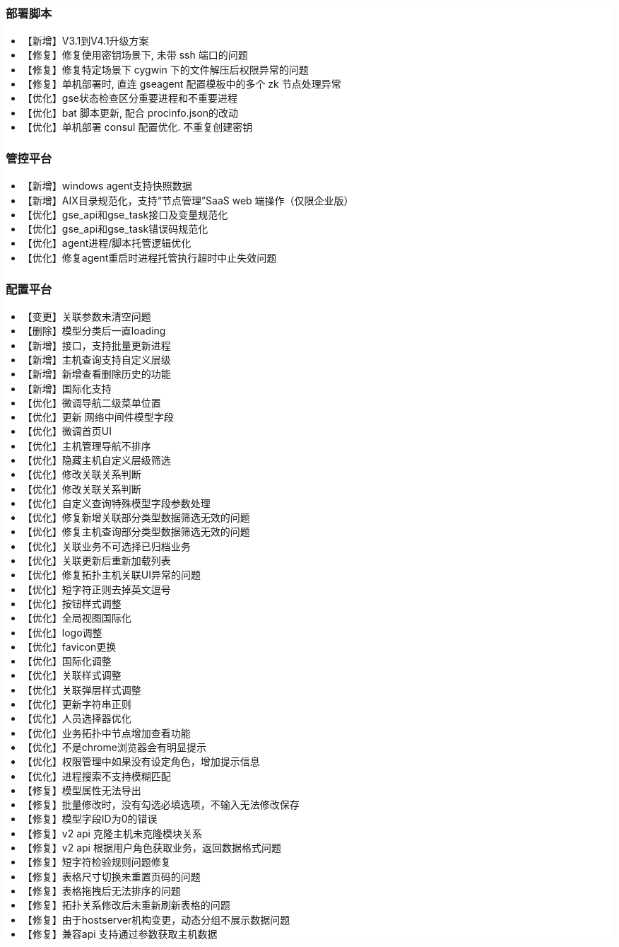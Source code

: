 ### 部署脚本
- 【新增】V3.1到V4.1升级方案
- 【修复】修复使用密钥场景下, 未带 ssh 端口的问题
- 【修复】修复特定场景下 cygwin 下的文件解压后权限异常的问题
- 【修复】单机部署时, 直连 gseagent 配置模板中的多个 zk 节点处理异常
- 【优化】gse状态检查区分重要进程和不重要进程
- 【优化】bat 脚本更新, 配合 procinfo.json的改动
- 【优化】单机部署 consul 配置优化. 不重复创建密钥

### 管控平台
- 【新增】windows agent支持快照数据
- 【新增】AIX目录规范化，支持“节点管理”SaaS web 端操作（仅限企业版）
- 【优化】gse_api和gse_task接口及变量规范化
- 【优化】gse_api和gse_task错误码规范化
- 【优化】agent进程/脚本托管逻辑优化
- 【优化】修复agent重启时进程托管执行超时中止失效问题

### 配置平台
- 【变更】关联参数未清空问题
- 【删除】模型分类后一直loading
- 【新增】接口，支持批量更新进程
- 【新增】主机查询支持自定义层级
- 【新增】新增查看删除历史的功能
- 【新增】国际化支持
- 【优化】微调导航二级菜单位置
- 【优化】更新 网络中间件模型字段
- 【优化】微调首页UI
- 【优化】主机管理导航不排序
- 【优化】隐藏主机自定义层级筛选
- 【优化】修改关联关系判断
- 【优化】修改关联关系判断
- 【优化】自定义查询特殊模型字段参数处理
- 【优化】修复新增关联部分类型数据筛选无效的问题
- 【优化】修复主机查询部分类型数据筛选无效的问题
- 【优化】关联业务不可选择已归档业务
- 【优化】关联更新后重新加载列表
- 【优化】修复拓扑主机关联UI异常的问题
- 【优化】短字符正则去掉英文逗号
- 【优化】按钮样式调整
- 【优化】全局视图国际化
- 【优化】logo调整
- 【优化】favicon更换
- 【优化】国际化调整
- 【优化】关联样式调整
- 【优化】关联弹层样式调整
- 【优化】更新字符串正则
- 【优化】人员选择器优化
- 【优化】业务拓扑中节点增加查看功能
- 【优化】不是chrome浏览器会有明显提示
- 【优化】权限管理中如果没有设定角色，增加提示信息
- 【优化】进程搜索不支持模糊匹配
- 【修复】模型属性无法导出
- 【修复】批量修改时，没有勾选必填选项，不输入无法修改保存
- 【修复】模型字段ID为0的错误
- 【修复】v2 api 克隆主机未克隆模块关系
- 【修复】v2 api 根据用户角色获取业务，返回数据格式问题
- 【修复】短字符检验规则问题修复
- 【修复】表格尺寸切换未重置页码的问题
- 【修复】表格拖拽后无法排序的问题
- 【修复】拓扑关系修改后未重新刷新表格的问题
- 【修复】由于hostserver机构变更，动态分组不展示数据问题
- 【修复】兼容api 支持通过参数获取主机数据
